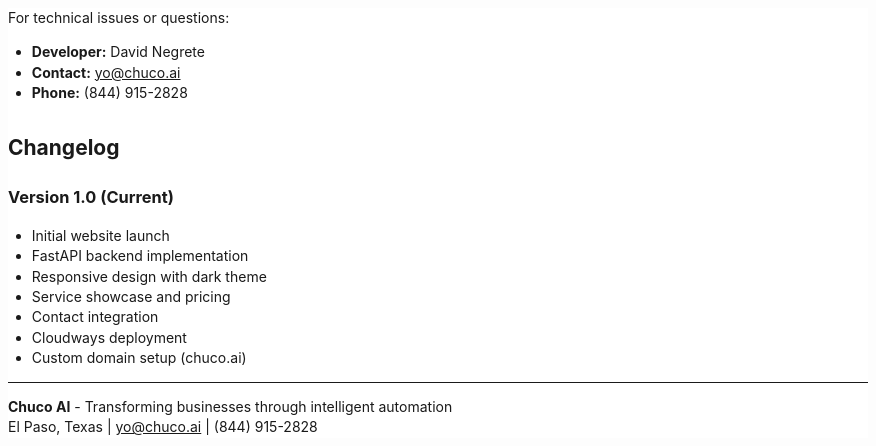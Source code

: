 For technical issues or questions:
- **Developer:** David Negrete
- **Contact:** yo@chuco.ai
- **Phone:** (844) 915-2828

## Changelog

### Version 1.0 (Current)
- Initial website launch
- FastAPI backend implementation
- Responsive design with dark theme
- Service showcase and pricing
- Contact integration
- Cloudways deployment
- Custom domain setup (chuco.ai)

---

**Chuco AI** - Transforming businesses through intelligent automation  
El Paso, Texas | yo@chuco.ai | (844) 915-2828
